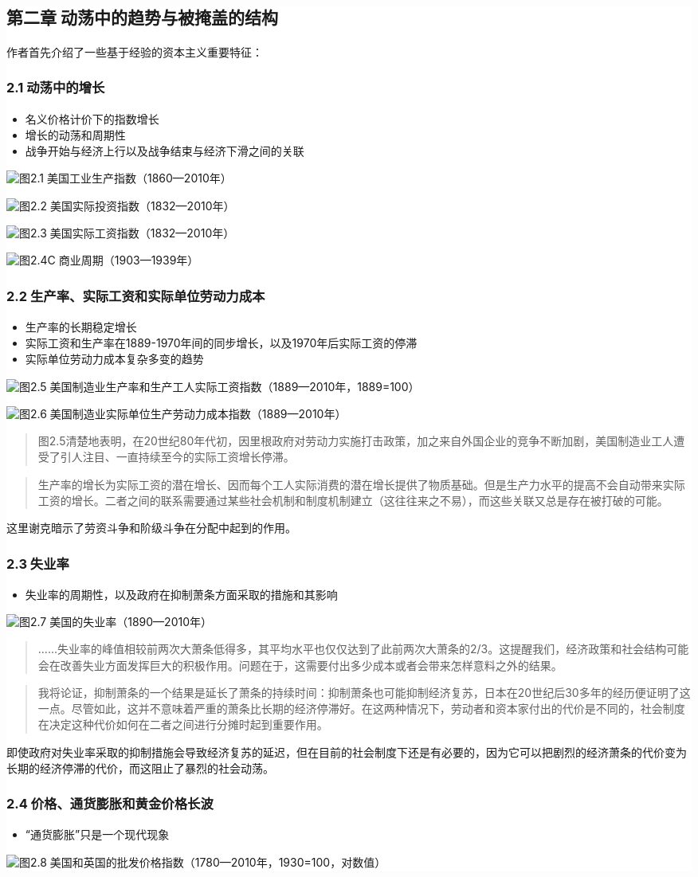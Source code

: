 ## 第二章 动荡中的趋势与被掩盖的结构

作者首先介绍了一些基于经验的资本主义重要特征：

### 2.1 动荡中的增长
- 名义价格计价下的指数增长
- 增长的动荡和周期性
- 战争开始与经济上行以及战争结束与经济下滑之间的关联

![图2.1 美国工业生产指数（1860—2010年）](图2.1.png)

![图2.2 美国实际投资指数（1832—2010年）](图2.2.png)

![图2.3 美国实际工资指数（1832—2010年）](图2.3.png)

![图2.4C 商业周期（1903—1939年）](图2.4C.png)

### 2.2 生产率、实际工资和实际单位劳动力成本
- 生产率的长期稳定增长
- 实际工资和生产率在1889-1970年间的同步增长，以及1970年后实际工资的停滞
- 实际单位劳动力成本复杂多变的趋势

![图2.5 美国制造业生产率和生产工人实际工资指数（1889—2010年，1889=100）](图2.5.png)

![图2.6 美国制造业实际单位生产劳动力成本指数（1889—2010年）](图2.6.png)

> 图2.5清楚地表明，在20世纪80年代初，因里根政府对劳动力实施打击政策，加之来自外国企业的竞争不断加剧，美国制造业工人遭受了引人注目、一直持续至今的实际工资增长停滞。

> 生产率的增长为实际工资的潜在增长、因而每个工人实际消费的潜在增长提供了物质基础。但是生产力水平的提高不会自动带来实际工资的增长。二者之间的联系需要通过某些社会机制和制度机制建立（这往往来之不易），而这些关联又总是存在被打破的可能。

这里谢克暗示了劳资斗争和阶级斗争在分配中起到的作用。

### 2.3 失业率
- 失业率的周期性，以及政府在抑制萧条方面采取的措施和其影响

![图2.7 美国的失业率（1890—2010年）](图2.7.png)

> ......失业率的峰值相较前两次大萧条低得多，其平均水平也仅仅达到了此前两次大萧条的2/3。这提醒我们，经济政策和社会结构可能会在改善失业方面发挥巨大的积极作用。问题在于，这需要付出多少成本或者会带来怎样意料之外的结果。

> 我将论证，抑制萧条的一个结果是延长了萧条的持续时间：抑制萧条也可能抑制经济复苏，日本在20世纪后30多年的经历便证明了这一点。尽管如此，这并不意味着严重的萧条比长期的经济停滞好。在这两种情况下，劳动者和资本家付出的代价是不同的，社会制度在决定这种代价如何在二者之间进行分摊时起到重要作用。

即使政府对失业率采取的抑制措施会导致经济复苏的延迟，但在目前的社会制度下还是有必要的，因为它可以把剧烈的经济萧条的代价变为长期的经济停滞的代价，而这阻止了暴烈的社会动荡。

### 2.4 价格、通货膨胀和黄金价格长波

- “通货膨胀”只是一个现代现象

![图2.8 美国和英国的批发价格指数（1780—2010年，1930=100，对数值）](图2.8.png)
